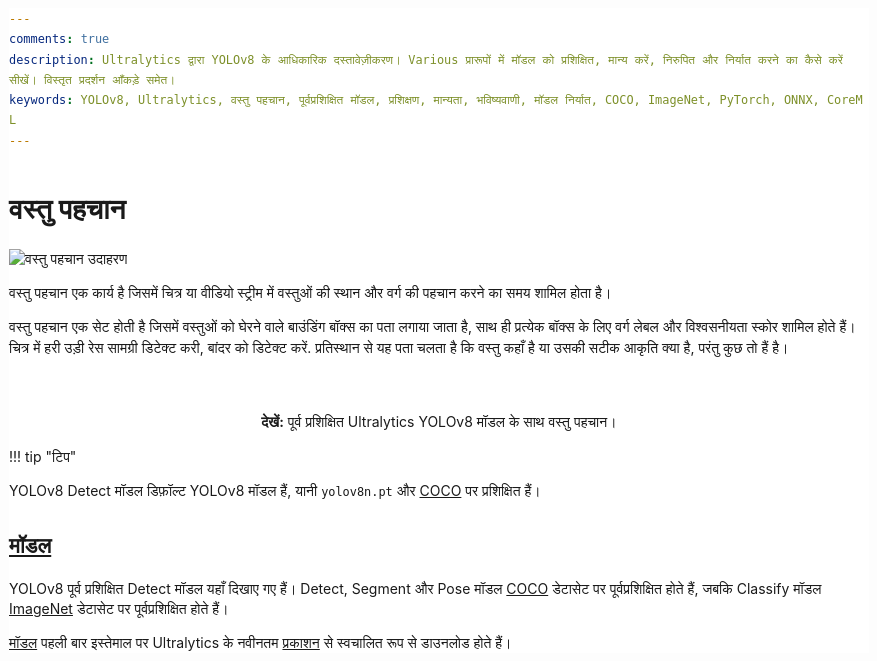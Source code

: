 ```yaml
---
comments: true
description: Ultralytics द्वारा YOLOv8 के आधिकारिक दस्तावेज़ीकरण। Various प्रारूपों में मॉडल को प्रशिक्षित, मान्य करें, निरुपित और निर्यात करने का कैसे करें सीखें। विस्तृत प्रदर्शन आँकड़े समेत।
keywords: YOLOv8, Ultralytics, वस्तु पहचान, पूर्वप्रशिक्षित मॉडल, प्रशिक्षण, मान्यता, भविष्यवाणी, मॉडल निर्यात, COCO, ImageNet, PyTorch, ONNX, CoreML
---
```


# वस्तु पहचान

<img width="1024" src="https://user-images.githubusercontent.com/26833433/243418624-5785cb93-74c9-4541-9179-d5c6782d491a.png" alt="वस्तु पहचान उदाहरण">

वस्तु पहचान एक कार्य है जिसमें चित्र या वीडियो स्ट्रीम में वस्तुओं की स्थान और वर्ग की पहचान करने का समय शामिल होता है।

वस्तु पहचान एक सेट होती है जिसमें वस्तुओं को घेरने वाले बाउंडिंग बॉक्स का पता लगाया जाता है, साथ ही प्रत्येक बॉक्स के लिए वर्ग लेबल और विश्वसनीयता स्कोर शामिल होते हैं। चित्र में हरी उड़ी रेस सामग्री डिटेक्ट करी, बांदर को डिटेक्ट करें. प्रतिस्थान से यह पता चलता है कि वस्तु कहाँ है या उसकी सटीक आकृति क्या है, परंतु कुछ तो हैं है।

<p align="center">
  <br>
  <iframe width="720" height="405" src="https://www.youtube.com/embed/5ku7npMrW40?si=6HQO1dDXunV8gekh"
    title="YouTube वीडियो प्लेयर" frameborder="0"
    allow="accelerometer; autoplay; clipboard-write; encrypted-media; gyroscope; picture-in-picture; web-share"
    allowfullscreen>
  </iframe>
  <br>
  <strong>देखें:</strong> पूर्व प्रशिक्षित Ultralytics YOLOv8 मॉडल के साथ वस्तु पहचान।
</p>


!!! tip "टिप"

YOLOv8 Detect मॉडल डिफ़ॉल्ट YOLOv8 मॉडल हैं, यानी `yolov8n.pt` और [COCO](https://github.com/ultralytics/ultralytics/blob/main/ultralytics/cfg/datasets/coco.yaml) पर प्रशिक्षित हैं।

## [मॉडल](https://github.com/ultralytics/ultralytics/tree/main/ultralytics/cfg/models/v8)

YOLOv8 पूर्व प्रशिक्षित Detect मॉडल यहाँ दिखाए गए हैं। Detect, Segment और Pose मॉडल [COCO](https://github.com/ultralytics/ultralytics/blob/main/ultralytics/cfg/datasets/coco.yaml) डेटासेट पर पूर्वप्रशिक्षित होते हैं, जबकि Classify मॉडल [ImageNet](https://github.com/ultralytics/ultralytics/blob/main/ultralytics/cfg/datasets/ImageNet.yaml) डेटासेट पर पूर्वप्रशिक्षित होते हैं।

[मॉडल](https://github.com/ultralytics/ultralytics/tree/main/ultralytics/cfg/models) पहली बार इस्तेमाल पर Ultralytics के नवीनतम [प्रकाशन](https://github.com/ultralytics/assets/releases) से स्वचालित रूप से डाउनलोड होते हैं।
